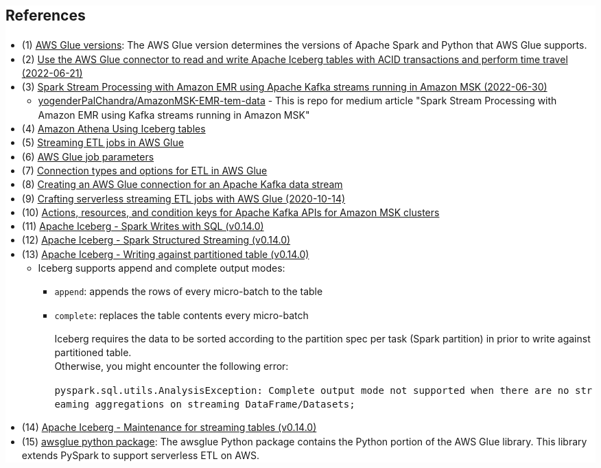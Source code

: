 ## References

 * (1) [AWS Glue versions](https://docs.aws.amazon.com/glue/latest/dg/release-notes.html): The AWS Glue version determines the versions of Apache Spark and Python that AWS Glue supports.
 * (2) [Use the AWS Glue connector to read and write Apache Iceberg tables with ACID transactions and perform time travel \(2022-06-21\)](https://aws.amazon.com/ko/blogs/big-data/use-the-aws-glue-connector-to-read-and-write-apache-iceberg-tables-with-acid-transactions-and-perform-time-travel/)
 * (3) [Spark Stream Processing with Amazon EMR using Apache Kafka streams running in Amazon MSK (2022-06-30)](https://yogender027mae.medium.com/spark-stream-processing-with-amazon-emr-using-apache-kafka-streams-running-in-amazon-msk-9776036c18d9)
   * [yogenderPalChandra/AmazonMSK-EMR-tem-data](https://github.com/yogenderPalChandra/AmazonMSK-EMR-tem-data) - This is repo for medium article "Spark Stream Processing with Amazon EMR using Kafka streams running in Amazon MSK"
 * (4) [Amazon Athena Using Iceberg tables](https://docs.aws.amazon.com/athena/latest/ug/querying-iceberg.html)
 * (5) [Streaming ETL jobs in AWS Glue](https://docs.aws.amazon.com/glue/latest/dg/add-job-streaming.html)
 * (6) [AWS Glue job parameters](https://docs.aws.amazon.com/glue/latest/dg/aws-glue-programming-etl-glue-arguments.html)
 * (7) [Connection types and options for ETL in AWS Glue](https://docs.aws.amazon.com/glue/latest/dg/aws-glue-programming-etl-connect.html#aws-glue-programming-etl-connect-kafka)
 * (8) [Creating an AWS Glue connection for an Apache Kafka data stream](https://docs.aws.amazon.com/glue/latest/dg/add-job-streaming.html#create-conn-streaming)
 * (9) [Crafting serverless streaming ETL jobs with AWS Glue (2020-10-14)](https://aws.amazon.com/ko/blogs/big-data/crafting-serverless-streaming-etl-jobs-with-aws-glue/)
 * (10) [Actions, resources, and condition keys for Apache Kafka APIs for Amazon MSK clusters](https://docs.aws.amazon.com/service-authorization/latest/reference/list_apachekafkaapisforamazonmskclusters.html)
 * (11) [Apache Iceberg - Spark Writes with SQL (v0.14.0)](https://iceberg.apache.org/docs/0.14.0/spark-writes/)
 * (12) [Apache Iceberg - Spark Structured Streaming (v0.14.0)](https://iceberg.apache.org/docs/0.14.0/spark-structured-streaming/)
 * (13) [Apache Iceberg - Writing against partitioned table (v0.14.0)](https://iceberg.apache.org/docs/0.14.0/spark-structured-streaming/#writing-against-partitioned-table)
   * Iceberg supports append and complete output modes:
     * `append`: appends the rows of every micro-batch to the table
     * `complete`: replaces the table contents every micro-batch

       Iceberg requires the data to be sorted according to the partition spec per task (Spark partition) in prior to write against partitioned table.<br/>
       Otherwise, you might encounter the following error:
       <pre>
       pyspark.sql.utils.AnalysisException: Complete output mode not supported when there are no streaming aggregations on streaming DataFrame/Datasets;
       </pre>
 * (14) [Apache Iceberg - Maintenance for streaming tables (v0.14.0)](https://iceberg.apache.org/docs/0.14.0/spark-structured-streaming/#maintenance-for-streaming-tables)
 * (15) [awsglue python package](https://github.com/awslabs/aws-glue-libs): The awsglue Python package contains the Python portion of the AWS Glue library. This library extends PySpark to support serverless ETL on AWS.
